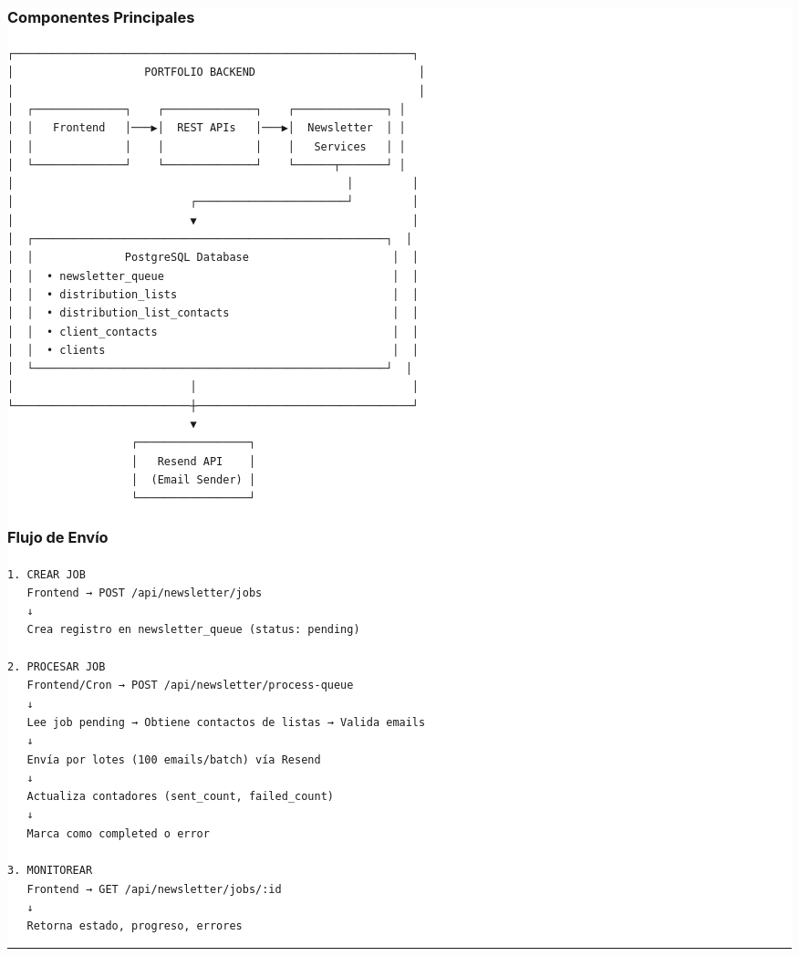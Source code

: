 ### Componentes Principales

```
┌─────────────────────────────────────────────────────────────┐
│                    PORTFOLIO BACKEND                         │
│                                                              │
│  ┌──────────────┐    ┌──────────────┐    ┌──────────────┐ │
│  │   Frontend   │───▶│  REST APIs   │───▶│  Newsletter  │ │
│  │              │    │              │    │   Services   │ │
│  └──────────────┘    └──────────────┘    └──────┬───────┘ │
│                                                   │         │
│                           ┌───────────────────────┘         │
│                           ▼                                 │
│  ┌──────────────────────────────────────────────────────┐  │
│  │              PostgreSQL Database                      │  │
│  │  • newsletter_queue                                   │  │
│  │  • distribution_lists                                 │  │
│  │  • distribution_list_contacts                         │  │
│  │  • client_contacts                                    │  │
│  │  • clients                                            │  │
│  └──────────────────────────────────────────────────────┘  │
│                           │                                 │
└───────────────────────────┼─────────────────────────────────┘
                            ▼
                   ┌─────────────────┐
                   │   Resend API    │
                   │  (Email Sender) │
                   └─────────────────┘
```

### Flujo de Envío

```
1. CREAR JOB
   Frontend → POST /api/newsletter/jobs
   ↓
   Crea registro en newsletter_queue (status: pending)

2. PROCESAR JOB
   Frontend/Cron → POST /api/newsletter/process-queue
   ↓
   Lee job pending → Obtiene contactos de listas → Valida emails
   ↓
   Envía por lotes (100 emails/batch) vía Resend
   ↓
   Actualiza contadores (sent_count, failed_count)
   ↓
   Marca como completed o error

3. MONITOREAR
   Frontend → GET /api/newsletter/jobs/:id
   ↓
   Retorna estado, progreso, errores
```

---